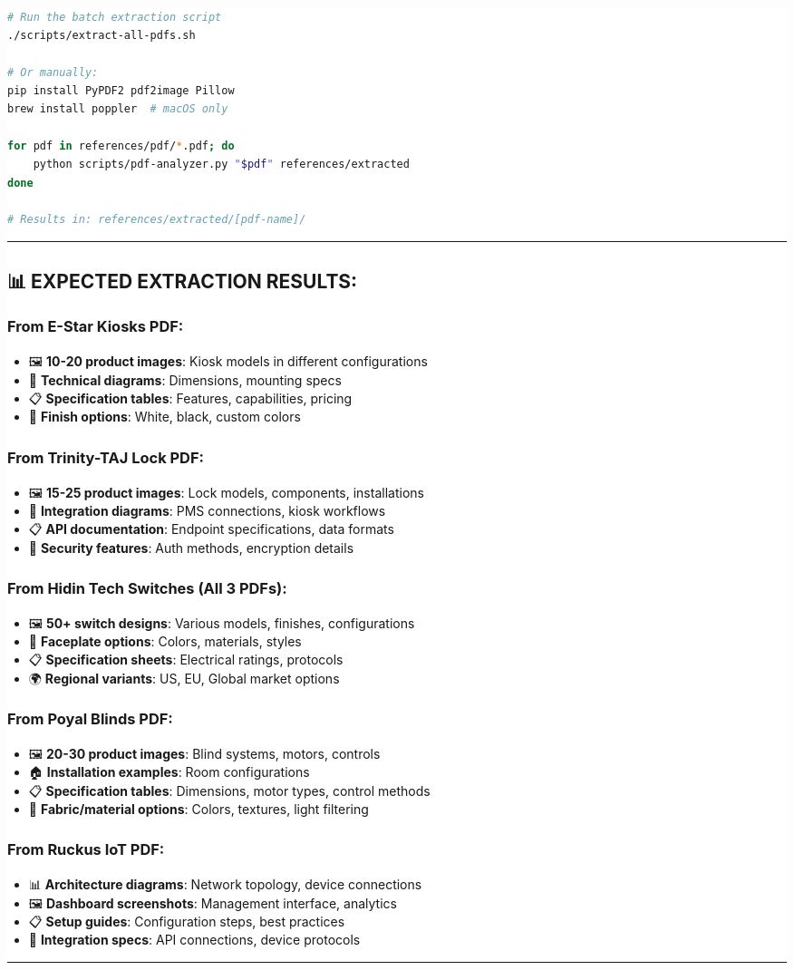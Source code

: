 ```bash
# Run the batch extraction script
./scripts/extract-all-pdfs.sh

# Or manually:
pip install PyPDF2 pdf2image Pillow
brew install poppler  # macOS only

for pdf in references/pdf/*.pdf; do
    python scripts/pdf-analyzer.py "$pdf" references/extracted
done

# Results in: references/extracted/[pdf-name]/
```

---

## 📊 **EXPECTED EXTRACTION RESULTS:**

### **From E-Star Kiosks PDF**:
- 🖼️ **10-20 product images**: Kiosk models in different configurations
- 📐 **Technical diagrams**: Dimensions, mounting specs
- 📋 **Specification tables**: Features, capabilities, pricing
- 🎨 **Finish options**: White, black, custom colors

### **From Trinity-TAJ Lock PDF**:
- 🖼️ **15-25 product images**: Lock models, components, installations
- 🔌 **Integration diagrams**: PMS connections, kiosk workflows
- 📋 **API documentation**: Endpoint specifications, data formats
- 🔐 **Security features**: Auth methods, encryption details

### **From Hidin Tech Switches (All 3 PDFs)**:
- 🖼️ **50+ switch designs**: Various models, finishes, configurations
- 🎨 **Faceplate options**: Colors, materials, styles
- 📋 **Specification sheets**: Electrical ratings, protocols
- 🌍 **Regional variants**: US, EU, Global market options

### **From Poyal Blinds PDF**:
- 🖼️ **20-30 product images**: Blind systems, motors, controls
- 🏠 **Installation examples**: Room configurations
- 📋 **Specification tables**: Dimensions, motor types, control methods
- 🎨 **Fabric/material options**: Colors, textures, light filtering

### **From Ruckus IoT PDF**:
- 📊 **Architecture diagrams**: Network topology, device connections
- 🖼️ **Dashboard screenshots**: Management interface, analytics
- 📋 **Setup guides**: Configuration steps, best practices
- 🔧 **Integration specs**: API connections, device protocols

---
